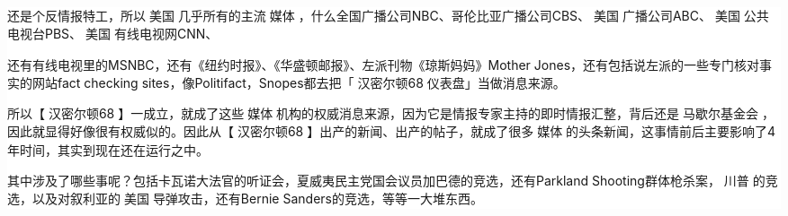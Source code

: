   </ok>
  还是个反情报特工，所以
  <ok href="/term/1045">
   美国
  </ok>
  几乎所有的主流
  <ok href="/term/4045">
   媒体
  </ok>
  ，什么全国广播公司NBC、哥伦比亚广播公司CBS、
  <ok href="/term/1045">
   美国
  </ok>
  广播公司ABC、
  <ok href="/term/1045">
   美国
  </ok>
  公共电视台PBS、
  <ok href="/term/1045">
   美国
  </ok>
  有线电视网CNN、
 </p>
 <p>
  还有有线电视里的MSNBC，还有《纽约时报》、《华盛顿邮报》、左派刊物《琼斯妈妈》Mother Jones，还有包括说左派的一些专门核对事实的网站fact checking sites，像Politifact，Snopes都去把「
  <ok href="/term/834570">
   汉密尔顿68
  </ok>
  仪表盘」当做消息来源。
 </p>
 <p>
  所以【
  <ok href="/term/834570">
   汉密尔顿68
  </ok>
  】一成立，就成了这些
  <ok href="/term/4045">
   媒体
  </ok>
  机构的权威消息来源，因为它是情报专家主持的即时情报汇整，背后还是
  <ok href="/term/834576">
   马歇尔基金会
  </ok>
  ，因此就显得好像很有权威似的。因此从【
  <ok href="/term/834570">
   汉密尔顿68
  </ok>
  】出产的新闻、出产的帖子，就成了很多
  <ok href="/term/4045">
   媒体
  </ok>
  的头条新闻，这事情前后主要影响了4年时间，其实到现在还在运行之中。
 </p>
 <p>
  其中涉及了哪些事呢？包括卡瓦诺大法官的听证会，夏威夷民主党国会议员加巴德的竞选，还有Parkland Shooting群体枪杀案，
  <ok href="/term/1041">
   川普
  </ok>
  的竞选，以及对叙利亚的
  <ok href="/term/1045">
   美国
  </ok>
  导弹攻击，还有Bernie Sanders的竞选，等等一大堆东西。